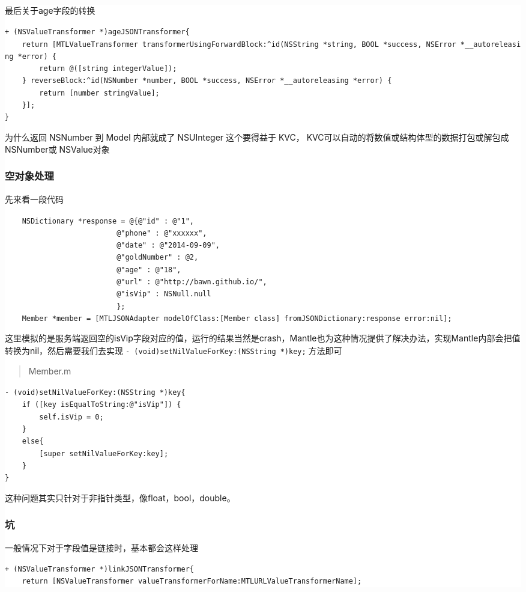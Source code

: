 最后关于age字段的转换

```
+ (NSValueTransformer *)ageJSONTransformer{
    return [MTLValueTransformer transformerUsingForwardBlock:^id(NSString *string, BOOL *success, NSError *__autoreleasing *error) {
        return @([string integerValue]);
    } reverseBlock:^id(NSNumber *number, BOOL *success, NSError *__autoreleasing *error) {
        return [number stringValue];
    }];
}
```

为什么返回 NSNumber 到 Model 内部就成了 NSUInteger 这个要得益于 KVC， KVC可以自动的将数值或结构体型的数据打包或解包成 NSNumber或 NSValue对象


### 空对象处理

先来看一段代码

```
    NSDictionary *response = @{@"id" : @"1",
                          @"phone" : @"xxxxxx",
                          @"date" : @"2014-09-09",
                          @"goldNumber" : @2,
                          @"age" : @"18",
                          @"url" : @"http://bawn.github.io/",
                          @"isVip" : NSNull.null
                          };
    Member *member = [MTLJSONAdapter modelOfClass:[Member class] fromJSONDictionary:response error:nil];
```

这里模拟的是服务端返回空的isVip字段对应的值，运行的结果当然是crash，Mantle也为这种情况提供了解决办法，实现Mantle内部会把值转换为nil，然后需要我们去实现 `- (void)setNilValueForKey:(NSString *)key;` 方法即可

>Member.m

```
- (void)setNilValueForKey:(NSString *)key{
    if ([key isEqualToString:@"isVip"]) {
        self.isVip = 0;
    }
    else{
        [super setNilValueForKey:key];
    }
}
```

这种问题其实只针对于非指针类型，像float，bool，double。

### 坑

一般情况下对于字段值是链接时，基本都会这样处理

```
+ (NSValueTransformer *)linkJSONTransformer{
    return [NSValueTransformer valueTransformerForName:MTLURLValueTransformerName];
```
